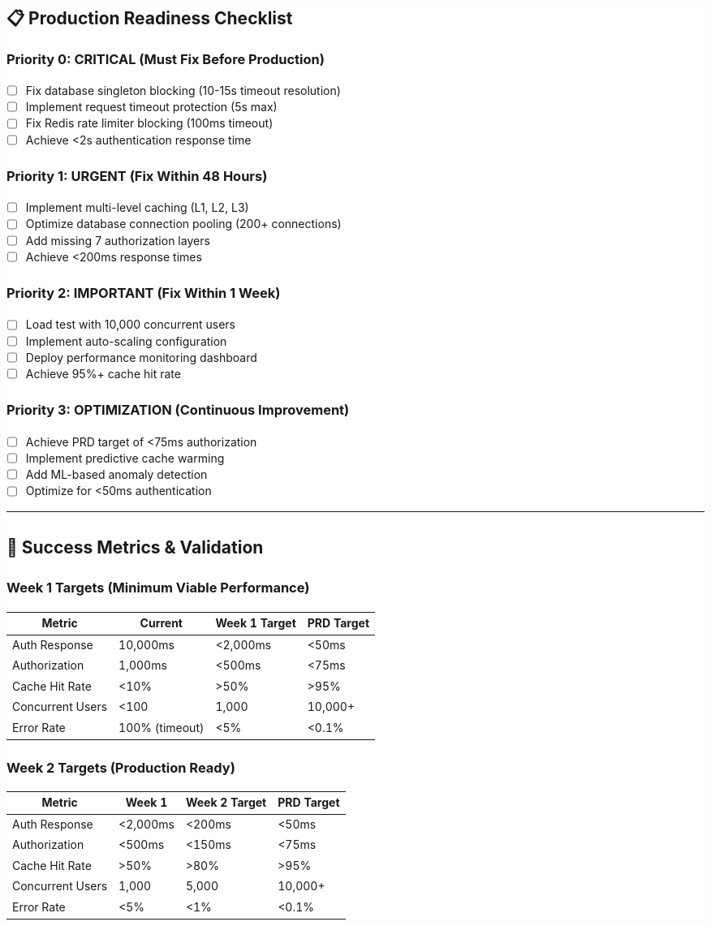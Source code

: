 
## 📋 Production Readiness Checklist

### Priority 0: CRITICAL (Must Fix Before Production)
- [ ] Fix database singleton blocking (10-15s timeout resolution)
- [ ] Implement request timeout protection (5s max)
- [ ] Fix Redis rate limiter blocking (100ms timeout)
- [ ] Achieve <2s authentication response time

### Priority 1: URGENT (Fix Within 48 Hours)
- [ ] Implement multi-level caching (L1, L2, L3)
- [ ] Optimize database connection pooling (200+ connections)
- [ ] Add missing 7 authorization layers
- [ ] Achieve <200ms response times

### Priority 2: IMPORTANT (Fix Within 1 Week)
- [ ] Load test with 10,000 concurrent users
- [ ] Implement auto-scaling configuration
- [ ] Deploy performance monitoring dashboard
- [ ] Achieve 95%+ cache hit rate

### Priority 3: OPTIMIZATION (Continuous Improvement)
- [ ] Achieve PRD target of <75ms authorization
- [ ] Implement predictive cache warming
- [ ] Add ML-based anomaly detection
- [ ] Optimize for <50ms authentication

---

## 🎯 Success Metrics & Validation

### Week 1 Targets (Minimum Viable Performance)
| Metric | Current | Week 1 Target | PRD Target |
|--------|---------|---------------|------------|
| Auth Response | 10,000ms | <2,000ms | <50ms |
| Authorization | 1,000ms | <500ms | <75ms |
| Cache Hit Rate | <10% | >50% | >95% |
| Concurrent Users | <100 | 1,000 | 10,000+ |
| Error Rate | 100% (timeout) | <5% | <0.1% |

### Week 2 Targets (Production Ready)
| Metric | Week 1 | Week 2 Target | PRD Target |
|--------|--------|---------------|------------|
| Auth Response | <2,000ms | <200ms | <50ms |
| Authorization | <500ms | <150ms | <75ms |
| Cache Hit Rate | >50% | >80% | >95% |
| Concurrent Users | 1,000 | 5,000 | 10,000+ |
| Error Rate | <5% | <1% | <0.1% |

